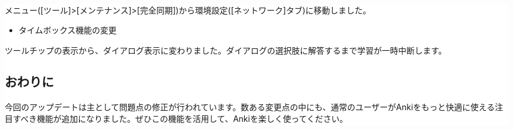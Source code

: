 </p>
</li>
</ul></div>
<div class="paragraph"><p>メニュー([ツール]&gt;[メンテナンス]&gt;[完全同期])から環境設定([ネットワーク]タブ)に移動しました。</p></div>
<div class="ulist"><ul>
<li>
<p>
タイムボックス機能の変更
</p>
</li>
</ul></div>
<div class="paragraph"><p>ツールチップの表示から、ダイアログ表示に変わりました。ダイアログの選択肢に解答するまで学習が一時中断します。</p></div>
<h2 id="おわりに" class="section">おわりに</h2>
<div class="paragraph"><p>今回のアップデートは主として問題点の修正が行われています。数ある変更点の中にも、通常のユーザーがAnkiをもっと快適に使える注目すべき機能が追加になりました。ぜひこの機能を活用して、Ankiを楽しく使ってください。</p></div>
</section>


